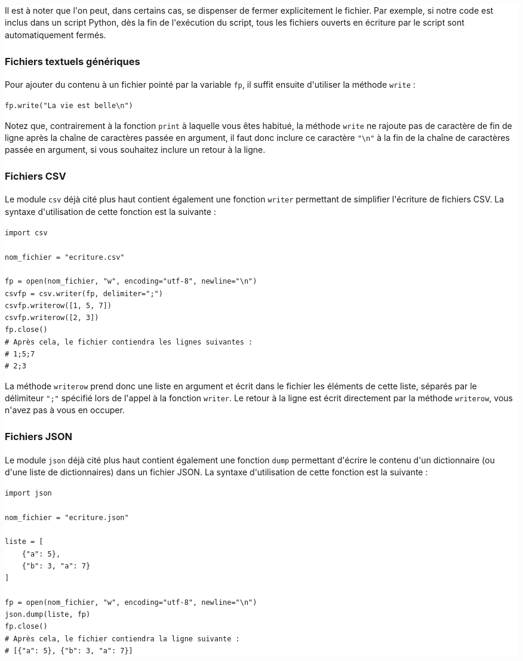 Il est à noter que l'on peut, dans certains cas, se dispenser de fermer explicitement le fichier.
Par exemple, si notre code est inclus dans un script Python, dès la fin de l'exécution du script, tous les fichiers ouverts en écriture par le script sont automatiquement fermés.

### Fichiers textuels génériques

Pour ajouter du contenu à un fichier pointé par la variable `fp`, il suffit ensuite d'utiliser la méthode `write` :

```
fp.write("La vie est belle\n")
```

Notez que, contrairement à la fonction `print` à laquelle vous êtes habitué, la méthode `write` ne rajoute pas de caractère de fin de ligne après la chaîne de caractères passée en argument, il faut donc inclure ce caractère `"\n"` à la fin de la chaîne de caractères passée en argument, si vous souhaitez inclure un retour à la ligne.

### Fichiers CSV

Le module `csv` déjà cité plus haut contient également une fonction `writer` permettant de simplifier l'écriture de fichiers CSV.
La syntaxe d'utilisation de cette fonction est la suivante :

```{code-cell}
import csv

nom_fichier = "ecriture.csv"

fp = open(nom_fichier, "w", encoding="utf-8", newline="\n")
csvfp = csv.writer(fp, delimiter=";")
csvfp.writerow([1, 5, 7])
csvfp.writerow([2, 3])
fp.close()
# Après cela, le fichier contiendra les lignes suivantes :
# 1;5;7
# 2;3
```

La méthode `writerow` prend donc une liste en argument et écrit dans le fichier les éléments de cette liste, séparés par le délimiteur `";"` spécifié lors de l'appel à la fonction `writer`.
Le retour à la ligne est écrit directement par la méthode `writerow`, vous n'avez pas à vous en occuper.

### Fichiers JSON

Le module `json` déjà cité plus haut contient également une fonction `dump` permettant d'écrire le contenu d'un dictionnaire (ou d'une liste de dictionnaires) dans un fichier JSON.
La syntaxe d'utilisation de cette fonction est la suivante :

```{code-cell}
import json

nom_fichier = "ecriture.json"

liste = [
    {"a": 5},
    {"b": 3, "a": 7}
]

fp = open(nom_fichier, "w", encoding="utf-8", newline="\n")
json.dump(liste, fp)
fp.close()
# Après cela, le fichier contiendra la ligne suivante :
# [{"a": 5}, {"b": 3, "a": 7}]
```


[^dialect]: Le _dialecte_ d'un fichier CSV définit, en fait, bien plus que le caractère de séparation des cellules, comme décrit dans [ce document](https://tools.ietf.org/html/rfc4180).